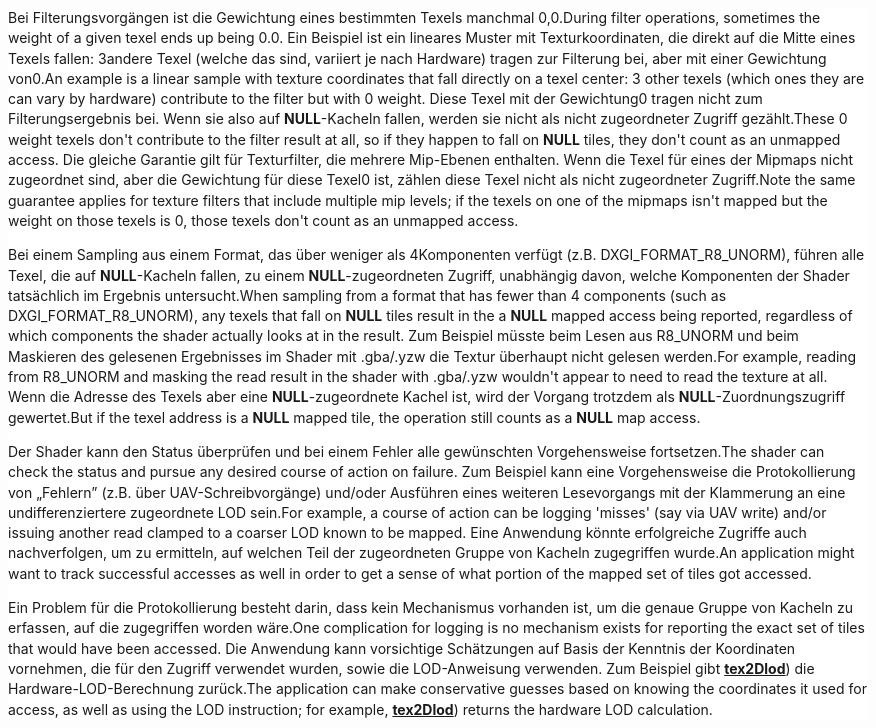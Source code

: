 <span data-ttu-id="dde5a-117">Bei Filterungsvorgängen ist die Gewichtung eines bestimmten Texels manchmal 0,0.</span><span class="sxs-lookup"><span data-stu-id="dde5a-117">During filter operations, sometimes the weight of a given texel ends up being 0.0.</span></span> <span data-ttu-id="dde5a-118">Ein Beispiel ist ein lineares Muster mit Texturkoordinaten, die direkt auf die Mitte eines Texels fallen: 3andere Texel (welche das sind, variiert je nach Hardware) tragen zur Filterung bei, aber mit einer Gewichtung von0.</span><span class="sxs-lookup"><span data-stu-id="dde5a-118">An example is a linear sample with texture coordinates that fall directly on a texel center: 3 other texels (which ones they are can vary by hardware) contribute to the filter but with 0 weight.</span></span> <span data-ttu-id="dde5a-119">Diese Texel mit der Gewichtung0 tragen nicht zum Filterungsergebnis bei. Wenn sie also auf **NULL**-Kacheln fallen, werden sie nicht als nicht zugeordneter Zugriff gezählt.</span><span class="sxs-lookup"><span data-stu-id="dde5a-119">These 0 weight texels don't contribute to the filter result at all, so if they happen to fall on **NULL** tiles, they don't count as an unmapped access.</span></span> <span data-ttu-id="dde5a-120">Die gleiche Garantie gilt für Texturfilter, die mehrere Mip-Ebenen enthalten. Wenn die Texel für eines der Mipmaps nicht zugeordnet sind, aber die Gewichtung für diese Texel0 ist, zählen diese Texel nicht als nicht zugeordneter Zugriff.</span><span class="sxs-lookup"><span data-stu-id="dde5a-120">Note the same guarantee applies for texture filters that include multiple mip levels; if the texels on one of the mipmaps isn't mapped but the weight on those texels is 0, those texels don't count as an unmapped access.</span></span>

<span data-ttu-id="dde5a-121">Bei einem Sampling aus einem Format, das über weniger als 4Komponenten verfügt (z.B. DXGI\_FORMAT\_R8\_UNORM), führen alle Texel, die auf **NULL**-Kacheln fallen, zu einem **NULL**-zugeordneten Zugriff, unabhängig davon, welche Komponenten der Shader tatsächlich im Ergebnis untersucht.</span><span class="sxs-lookup"><span data-stu-id="dde5a-121">When sampling from a format that has fewer than 4 components (such as DXGI\_FORMAT\_R8\_UNORM), any texels that fall on **NULL** tiles result in the a **NULL** mapped access being reported, regardless of which components the shader actually looks at in the result.</span></span> <span data-ttu-id="dde5a-122">Zum Beispiel müsste beim Lesen aus R8\_UNORM und beim Maskieren des gelesenen Ergebnisses im Shader mit .gba/.yzw die Textur überhaupt nicht gelesen werden.</span><span class="sxs-lookup"><span data-stu-id="dde5a-122">For example, reading from R8\_UNORM and masking the read result in the shader with .gba/.yzw wouldn't appear to need to read the texture at all.</span></span> <span data-ttu-id="dde5a-123">Wenn die Adresse des Texels aber eine **NULL**-zugeordnete Kachel ist, wird der Vorgang trotzdem als **NULL**-Zuordnungszugriff gewertet.</span><span class="sxs-lookup"><span data-stu-id="dde5a-123">But if the texel address is a **NULL** mapped tile, the operation still counts as a **NULL** map access.</span></span>

<span data-ttu-id="dde5a-124">Der Shader kann den Status überprüfen und bei einem Fehler alle gewünschten Vorgehensweise fortsetzen.</span><span class="sxs-lookup"><span data-stu-id="dde5a-124">The shader can check the status and pursue any desired course of action on failure.</span></span> <span data-ttu-id="dde5a-125">Zum Beispiel kann eine Vorgehensweise die Protokollierung von „Fehlern” (z.B. über UAV-Schreibvorgänge) und/oder Ausführen eines weiteren Lesevorgangs mit der Klammerung an eine undifferenziertere zugeordnete LOD sein.</span><span class="sxs-lookup"><span data-stu-id="dde5a-125">For example, a course of action can be logging 'misses' (say via UAV write) and/or issuing another read clamped to a coarser LOD known to be mapped.</span></span> <span data-ttu-id="dde5a-126">Eine Anwendung könnte erfolgreiche Zugriffe auch nachverfolgen, um zu ermitteln, auf welchen Teil der zugeordneten Gruppe von Kacheln zugegriffen wurde.</span><span class="sxs-lookup"><span data-stu-id="dde5a-126">An application might want to track successful accesses as well in order to get a sense of what portion of the mapped set of tiles got accessed.</span></span>

<span data-ttu-id="dde5a-127">Ein Problem für die Protokollierung besteht darin, dass kein Mechanismus vorhanden ist, um die genaue Gruppe von Kacheln zu erfassen, auf die zugegriffen worden wäre.</span><span class="sxs-lookup"><span data-stu-id="dde5a-127">One complication for logging is no mechanism exists for reporting the exact set of tiles that would have been accessed.</span></span> <span data-ttu-id="dde5a-128">Die Anwendung kann vorsichtige Schätzungen auf Basis der Kenntnis der Koordinaten vornehmen, die für den Zugriff verwendet wurden, sowie die LOD-Anweisung verwenden. Zum Beispiel gibt [**tex2Dlod**](https://msdn.microsoft.com/library/windows/desktop/bb509680)) die Hardware-LOD-Berechnung zurück.</span><span class="sxs-lookup"><span data-stu-id="dde5a-128">The application can make conservative guesses based on knowing the coordinates it used for access, as well as using the LOD instruction; for example, [**tex2Dlod**](https://msdn.microsoft.com/library/windows/desktop/bb509680)) returns the hardware LOD calculation.</span></span>
